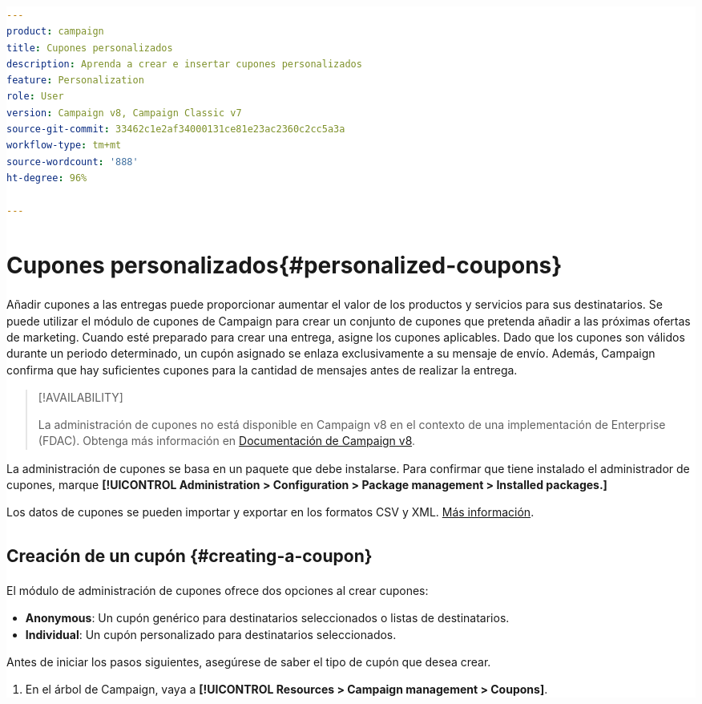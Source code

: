 ```yaml
---
product: campaign
title: Cupones personalizados
description: Aprenda a crear e insertar cupones personalizados
feature: Personalization
role: User
version: Campaign v8, Campaign Classic v7
source-git-commit: 33462c1e2af34000131ce81e23ac2360c2cc5a3a
workflow-type: tm+mt
source-wordcount: '888'
ht-degree: 96%

---
```


# Cupones personalizados{#personalized-coupons}

Añadir cupones a las entregas puede proporcionar aumentar el valor de los productos y servicios para sus destinatarios. Se puede utilizar el módulo de cupones de Campaign para crear un conjunto de cupones que pretenda añadir a las próximas ofertas de marketing. Cuando esté preparado para crear una entrega, asigne los cupones aplicables. Dado que los cupones son válidos durante un periodo determinado, un cupón asignado se enlaza exclusivamente a su mensaje de envío. Además, Campaign confirma que hay suficientes cupones para la cantidad de mensajes antes de realizar la entrega.

>[!AVAILABILITY]
>
>La administración de cupones no está disponible en Campaign v8 en el contexto de una implementación de Enterprise (FDAC). Obtenga más información en [Documentación de Campaign v8](../architecture/enterprise-deployment.md).

La administración de cupones se basa en un paquete que debe instalarse. Para confirmar que tiene instalado el administrador de cupones, marque **[!UICONTROL Administration > Configuration > Package management > Installed packages.]**

Los datos de cupones se pueden importar y exportar en los formatos CSV y XML. [Más información](../start/import.md).

## Creación de un cupón {#creating-a-coupon}

El módulo de administración de cupones ofrece dos opciones al crear cupones:

* **Anonymous**: Un cupón genérico para destinatarios seleccionados o listas de destinatarios.
* **Individual**: Un cupón personalizado para destinatarios seleccionados.

Antes de iniciar los pasos siguientes, asegúrese de saber el tipo de cupón que desea crear.

1. En el árbol de Campaign, vaya a **[!UICONTROL Resources > Campaign management > Coupons]**.
